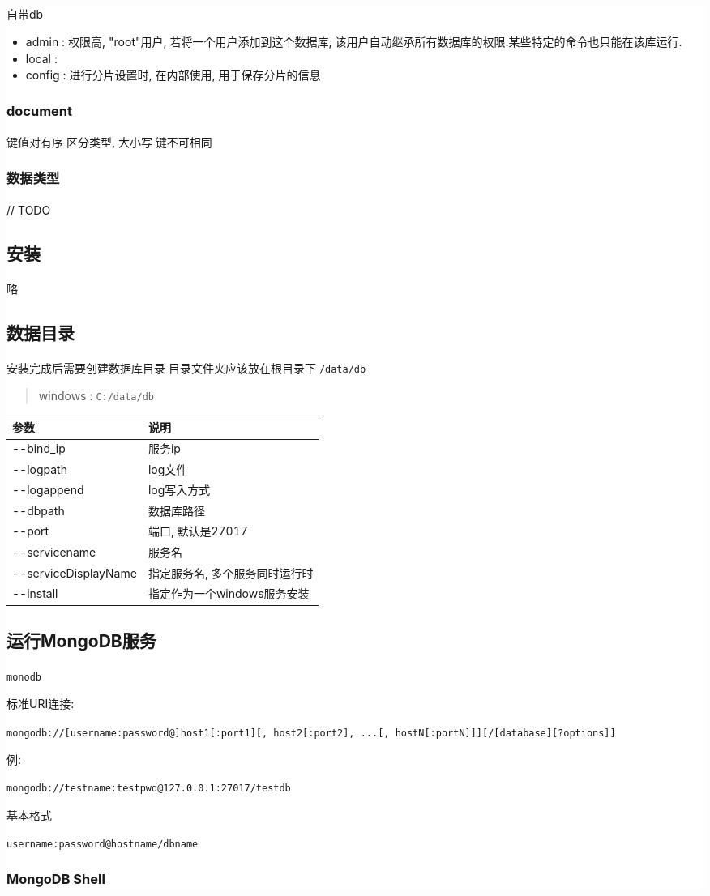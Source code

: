 
自带db
* admin : 权限高, "root"用户, 若将一个用户添加到这个数据库, 该用户自动继承所有数据库的权限.某些特定的命令也只能在该库运行.
* local :
* config : 进行分片设置时, 在内部使用, 用于保存分片的信息

### document

键值对有序
区分类型, 大小写
键不可相同

### 数据类型

// TODO


## 安装

略

## 数据目录

安装完成后需要创建数据库目录
目录文件夹应该放在根目录下
`/data/db`

> windows : `C:/data/db`

| 参数                 | 说明                           |
| :------------------- | :----------------------------- |
| --bind_ip            | 服务ip                         |
| --logpath            | log文件                        |
| --logappend          | log写入方式                    |
| --dbpath             | 数据库路径                     |
| --port               | 端口, 默认是27017              |
| --servicename        | 服务名                         |
| --serviceDisplayName | 指定服务名, 多个服务同时运行时 |
| --install            | 指定作为一个windows服务安装    |

## 运行MongoDB服务


```
monodb
```

标准URI连接:
```
mongodb://[username:password@]host1[:port1][, host2[:port2], ...[, hostN[:portN]]][/[database][?options]]
```
例:
```
mongodb://testname:testpwd@127.0.0.1:27017/testdb
```

基本格式

`username:password@hostname/dbname`

### MongoDB Shell
